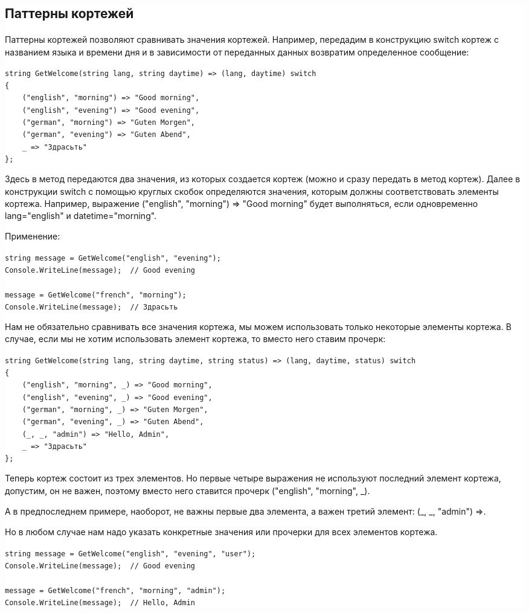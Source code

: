 ## Паттерны кортежей

Паттерны кортежей позволяют сравнивать значения кортежей. Например, передадим в конструкцию switch кортеж с названием языка и времени дня и в зависимости от переданных данных возвратим определенное сообщение:

```Csharp
string GetWelcome(string lang, string daytime) => (lang, daytime) switch
{
    ("english", "morning") => "Good morning",
    ("english", "evening") => "Good evening",
    ("german", "morning") => "Guten Morgen",
    ("german", "evening") => "Guten Abend",
    _ => "Здрасьть"
};
```

Здесь в метод передаются два значения, из которых создается кортеж (можно и сразу передать в метод кортеж). Далее в конструкции switch с помощью круглых скобок определяются значения, которым должны соответствовать элементы кортежа. Например, выражение ("english", "morning") => "Good morning" будет выполняться, если одновременно lang="english" и datetime="morning".

Применение:

```Csharp
string message = GetWelcome("english", "evening");
Console.WriteLine(message);  // Good evening
 
message = GetWelcome("french", "morning");
Console.WriteLine(message);  // Здрасьть
```

Нам не обязательно сравнивать все значения кортежа, мы можем использовать только некоторые элементы кортежа. В случае, если мы не хотим использовать элемент кортежа, то вместо него ставим прочерк:

```Csharp
string GetWelcome(string lang, string daytime, string status) => (lang, daytime, status) switch
{
    ("english", "morning", _) => "Good morning",
    ("english", "evening", _) => "Good evening",
    ("german", "morning", _) => "Guten Morgen",
    ("german", "evening", _) => "Guten Abend",
    (_, _, "admin") => "Hello, Admin",
    _ => "Здрасьть"
};
```

Теперь кортеж состоит из трех элементов. Но первые четыре выражения не используют последний элемент кортежа, допустим, он не важен, поэтому вместо него ставится прочерк ("english", "morning", _).

А в предпоследнем примере, наоборот, не важны первые два элемента, а важен третий элемент: (_, _, "admin") =>.

Но в любом случае нам надо указать конкретные значения или прочерки для всех элементов кортежа.

```Csharp
string message = GetWelcome("english", "evening", "user");
Console.WriteLine(message);  // Good evening
 
message = GetWelcome("french", "morning", "admin");
Console.WriteLine(message);  // Hello, Admin
```
